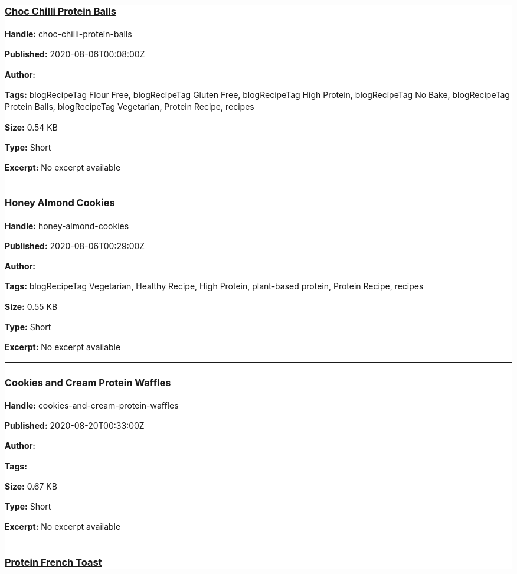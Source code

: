 ### [Choc Chilli Protein Balls](./short-articles-combined.md#choc-chilli-protein-balls)

**Handle:** choc-chilli-protein-balls

**Published:** 2020-08-06T00:08:00Z

**Author:**  

**Tags:** blogRecipeTag Flour Free, blogRecipeTag Gluten Free, blogRecipeTag High Protein, blogRecipeTag No Bake, blogRecipeTag Protein Balls, blogRecipeTag Vegetarian, Protein Recipe, recipes

**Size:** 0.54 KB

**Type:** Short

**Excerpt:** No excerpt available

---

### [Honey Almond Cookies](./short-articles-combined.md#honey-almond-cookies)

**Handle:** honey-almond-cookies

**Published:** 2020-08-06T00:29:00Z

**Author:**  

**Tags:** blogRecipeTag Vegetarian, Healthy Recipe, High Protein, plant-based protein, Protein Recipe, recipes

**Size:** 0.55 KB

**Type:** Short

**Excerpt:** No excerpt available

---

### [Cookies and Cream Protein Waffles](./short-articles-combined.md#cookies-and-cream-protein-waffles)

**Handle:** cookies-and-cream-protein-waffles

**Published:** 2020-08-20T00:33:00Z

**Author:**  

**Tags:** 

**Size:** 0.67 KB

**Type:** Short

**Excerpt:** No excerpt available

---

### [Protein French Toast](./short-articles-combined.md#protein-french-toast)
